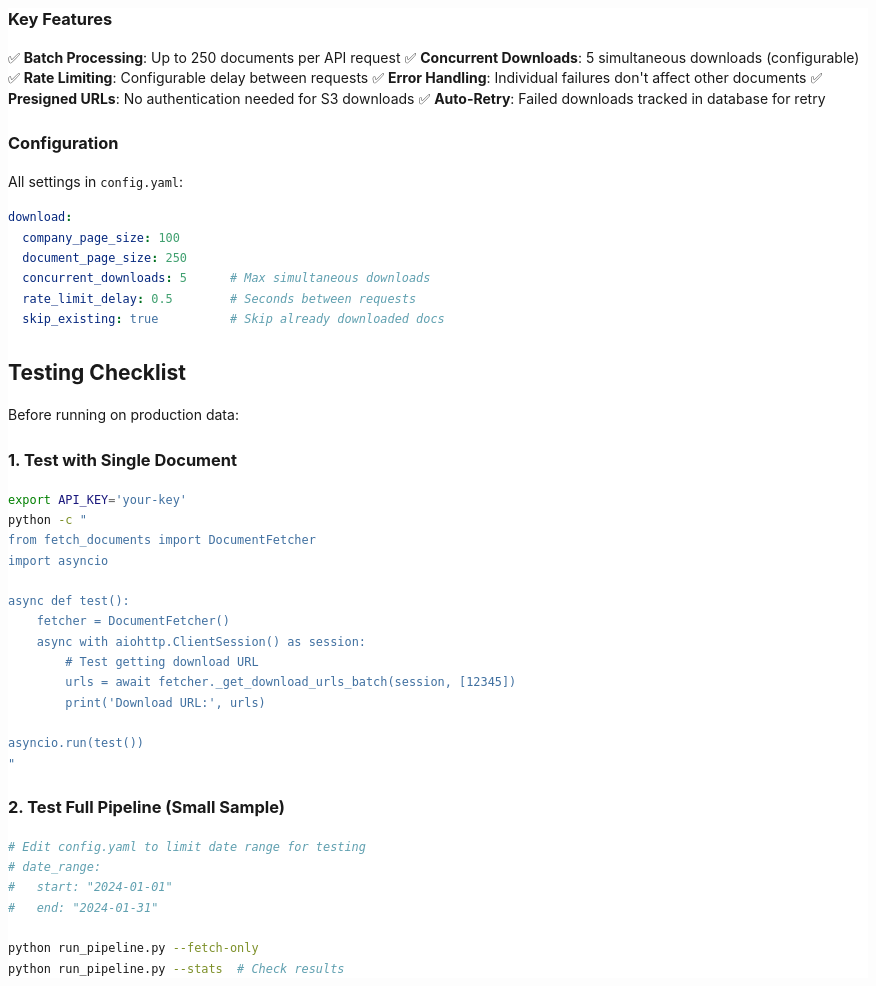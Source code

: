 ### Key Features

✅ **Batch Processing**: Up to 250 documents per API request
✅ **Concurrent Downloads**: 5 simultaneous downloads (configurable)
✅ **Rate Limiting**: Configurable delay between requests
✅ **Error Handling**: Individual failures don't affect other documents
✅ **Presigned URLs**: No authentication needed for S3 downloads
✅ **Auto-Retry**: Failed downloads tracked in database for retry

### Configuration

All settings in `config.yaml`:

```yaml
download:
  company_page_size: 100
  document_page_size: 250
  concurrent_downloads: 5      # Max simultaneous downloads
  rate_limit_delay: 0.5        # Seconds between requests
  skip_existing: true          # Skip already downloaded docs
```

## Testing Checklist

Before running on production data:

### 1. Test with Single Document
```bash
export API_KEY='your-key'
python -c "
from fetch_documents import DocumentFetcher
import asyncio

async def test():
    fetcher = DocumentFetcher()
    async with aiohttp.ClientSession() as session:
        # Test getting download URL
        urls = await fetcher._get_download_urls_batch(session, [12345])
        print('Download URL:', urls)

asyncio.run(test())
"
```

### 2. Test Full Pipeline (Small Sample)
```bash
# Edit config.yaml to limit date range for testing
# date_range:
#   start: "2024-01-01"
#   end: "2024-01-31"

python run_pipeline.py --fetch-only
python run_pipeline.py --stats  # Check results
```

